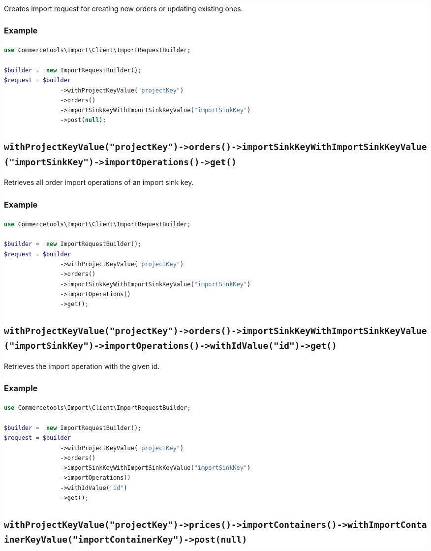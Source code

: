 Creates import request for creating new orders or updating existing ones.

### Example
```php
use Commercetools\Import\Client\ImportRequestBuilder;

$builder =  new ImportRequestBuilder();
$request = $builder
                ->withProjectKeyValue("projectKey")
                ->orders()
                ->importSinkKeyWithImportSinkKeyValue("importSinkKey")
                ->post(null);
```
## `withProjectKeyValue("projectKey")->orders()->importSinkKeyWithImportSinkKeyValue("importSinkKey")->importOperations()->get()`

Retrieves all order import operations of an import sink key.

### Example
```php
use Commercetools\Import\Client\ImportRequestBuilder;

$builder =  new ImportRequestBuilder();
$request = $builder
                ->withProjectKeyValue("projectKey")
                ->orders()
                ->importSinkKeyWithImportSinkKeyValue("importSinkKey")
                ->importOperations()
                ->get();
```
## `withProjectKeyValue("projectKey")->orders()->importSinkKeyWithImportSinkKeyValue("importSinkKey")->importOperations()->withIdValue("id")->get()`

Retrieves the import operation with the given id.


### Example
```php
use Commercetools\Import\Client\ImportRequestBuilder;

$builder =  new ImportRequestBuilder();
$request = $builder
                ->withProjectKeyValue("projectKey")
                ->orders()
                ->importSinkKeyWithImportSinkKeyValue("importSinkKey")
                ->importOperations()
                ->withIdValue("id")
                ->get();
```
## `withProjectKeyValue("projectKey")->prices()->importContainers()->withImportContainerKeyValue("importContainerKey")->post(null)`
